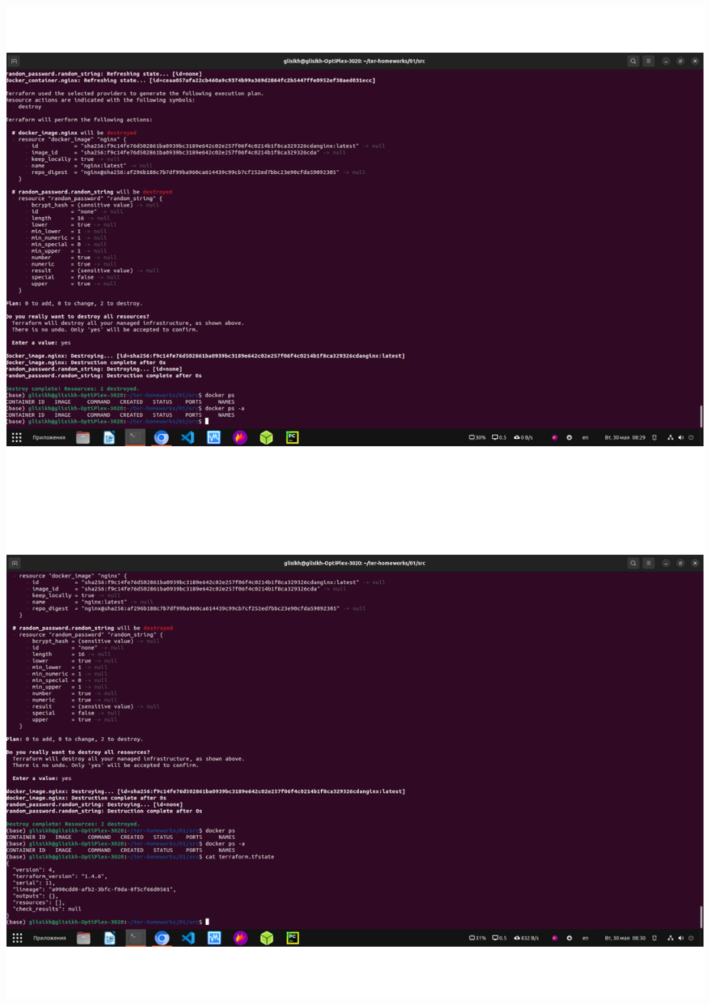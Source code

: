   <img width="1200" height="600" src="./images/8.png">
</p>

<p align="center">
  <img width="1200" height="600" src="./images/9.png">
</p>
